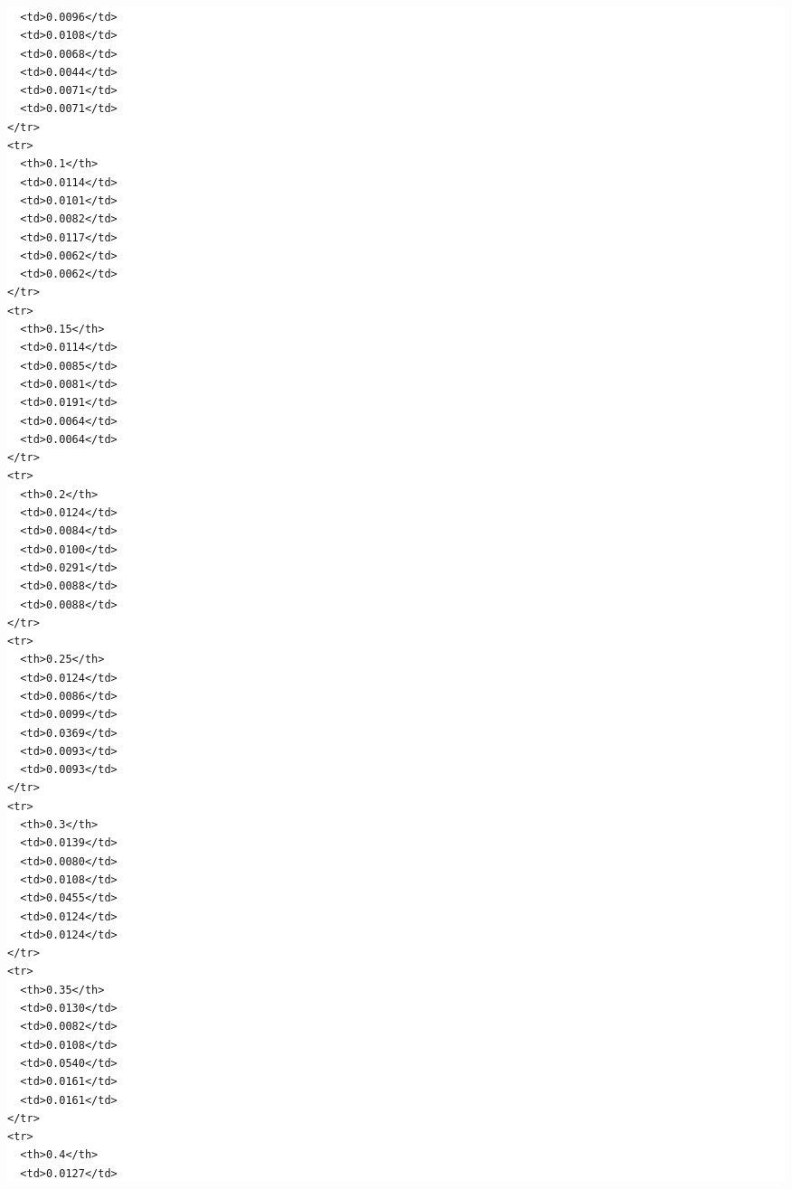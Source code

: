       <td>0.0096</td>
      <td>0.0108</td>
      <td>0.0068</td>
      <td>0.0044</td>
      <td>0.0071</td>
      <td>0.0071</td>
    </tr>
    <tr>
      <th>0.1</th>
      <td>0.0114</td>
      <td>0.0101</td>
      <td>0.0082</td>
      <td>0.0117</td>
      <td>0.0062</td>
      <td>0.0062</td>
    </tr>
    <tr>
      <th>0.15</th>
      <td>0.0114</td>
      <td>0.0085</td>
      <td>0.0081</td>
      <td>0.0191</td>
      <td>0.0064</td>
      <td>0.0064</td>
    </tr>
    <tr>
      <th>0.2</th>
      <td>0.0124</td>
      <td>0.0084</td>
      <td>0.0100</td>
      <td>0.0291</td>
      <td>0.0088</td>
      <td>0.0088</td>
    </tr>
    <tr>
      <th>0.25</th>
      <td>0.0124</td>
      <td>0.0086</td>
      <td>0.0099</td>
      <td>0.0369</td>
      <td>0.0093</td>
      <td>0.0093</td>
    </tr>
    <tr>
      <th>0.3</th>
      <td>0.0139</td>
      <td>0.0080</td>
      <td>0.0108</td>
      <td>0.0455</td>
      <td>0.0124</td>
      <td>0.0124</td>
    </tr>
    <tr>
      <th>0.35</th>
      <td>0.0130</td>
      <td>0.0082</td>
      <td>0.0108</td>
      <td>0.0540</td>
      <td>0.0161</td>
      <td>0.0161</td>
    </tr>
    <tr>
      <th>0.4</th>
      <td>0.0127</td>